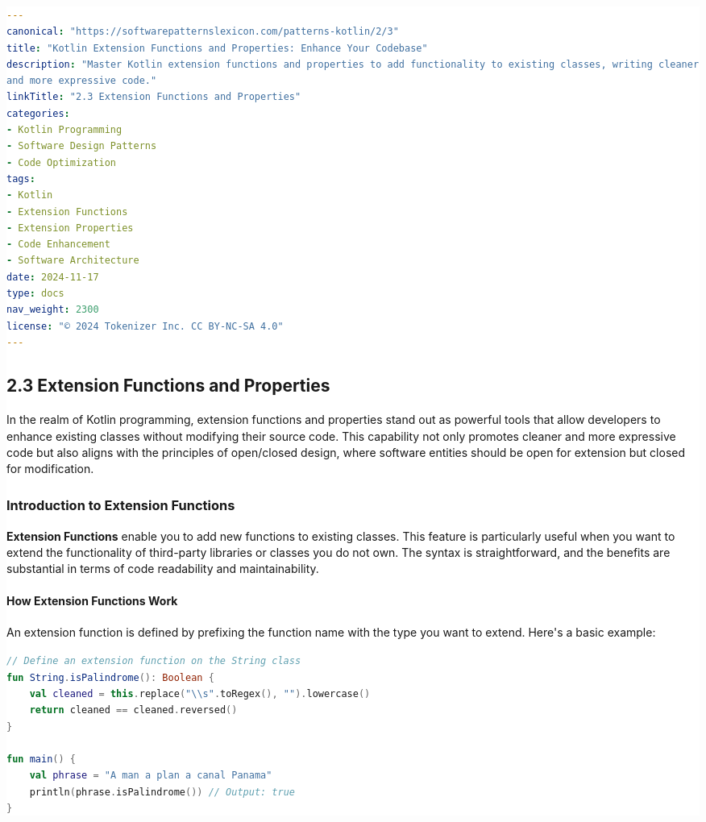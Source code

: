 ```yaml
---
canonical: "https://softwarepatternslexicon.com/patterns-kotlin/2/3"
title: "Kotlin Extension Functions and Properties: Enhance Your Codebase"
description: "Master Kotlin extension functions and properties to add functionality to existing classes, writing cleaner and more expressive code."
linkTitle: "2.3 Extension Functions and Properties"
categories:
- Kotlin Programming
- Software Design Patterns
- Code Optimization
tags:
- Kotlin
- Extension Functions
- Extension Properties
- Code Enhancement
- Software Architecture
date: 2024-11-17
type: docs
nav_weight: 2300
license: "© 2024 Tokenizer Inc. CC BY-NC-SA 4.0"
---
```


## 2.3 Extension Functions and Properties

In the realm of Kotlin programming, extension functions and properties stand out as powerful tools that allow developers to enhance existing classes without modifying their source code. This capability not only promotes cleaner and more expressive code but also aligns with the principles of open/closed design, where software entities should be open for extension but closed for modification.

### Introduction to Extension Functions

**Extension Functions** enable you to add new functions to existing classes. This feature is particularly useful when you want to extend the functionality of third-party libraries or classes you do not own. The syntax is straightforward, and the benefits are substantial in terms of code readability and maintainability.

#### How Extension Functions Work

An extension function is defined by prefixing the function name with the type you want to extend. Here's a basic example:

```kotlin
// Define an extension function on the String class
fun String.isPalindrome(): Boolean {
    val cleaned = this.replace("\\s".toRegex(), "").lowercase()
    return cleaned == cleaned.reversed()
}

fun main() {
    val phrase = "A man a plan a canal Panama"
    println(phrase.isPalindrome()) // Output: true
}
```
